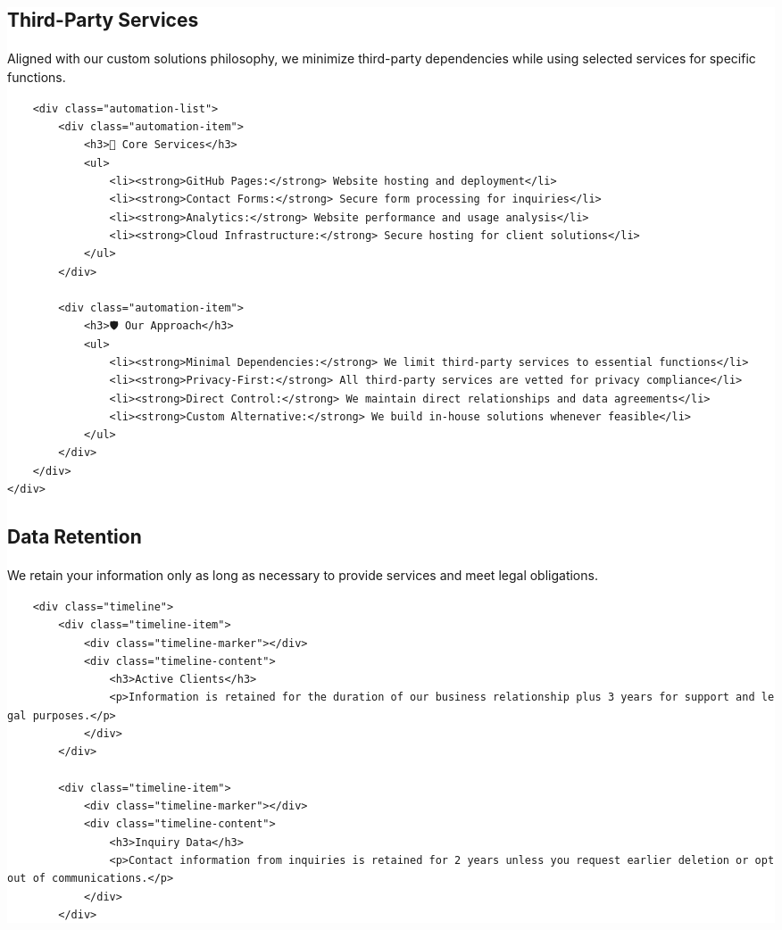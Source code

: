 <section class="third-party">
    <div class="container">
        <div class="section-header">
            <h2>Third-Party Services</h2>
            <p>Aligned with our custom solutions philosophy, we minimize third-party dependencies while using selected services for specific functions.</p>
        </div>

        <div class="automation-list">
            <div class="automation-item">
                <h3>🔧 Core Services</h3>
                <ul>
                    <li><strong>GitHub Pages:</strong> Website hosting and deployment</li>
                    <li><strong>Contact Forms:</strong> Secure form processing for inquiries</li>
                    <li><strong>Analytics:</strong> Website performance and usage analysis</li>
                    <li><strong>Cloud Infrastructure:</strong> Secure hosting for client solutions</li>
                </ul>
            </div>

            <div class="automation-item">
                <h3>🛡️ Our Approach</h3>
                <ul>
                    <li><strong>Minimal Dependencies:</strong> We limit third-party services to essential functions</li>
                    <li><strong>Privacy-First:</strong> All third-party services are vetted for privacy compliance</li>
                    <li><strong>Direct Control:</strong> We maintain direct relationships and data agreements</li>
                    <li><strong>Custom Alternative:</strong> We build in-house solutions whenever feasible</li>
                </ul>
            </div>
        </div>
    </div>
</section>

<section class="data-retention">
    <div class="container">
        <div class="section-header">
            <h2>Data Retention</h2>
            <p>We retain your information only as long as necessary to provide services and meet legal obligations.</p>
        </div>

        <div class="timeline">
            <div class="timeline-item">
                <div class="timeline-marker"></div>
                <div class="timeline-content">
                    <h3>Active Clients</h3>
                    <p>Information is retained for the duration of our business relationship plus 3 years for support and legal purposes.</p>
                </div>
            </div>

            <div class="timeline-item">
                <div class="timeline-marker"></div>
                <div class="timeline-content">
                    <h3>Inquiry Data</h3>
                    <p>Contact information from inquiries is retained for 2 years unless you request earlier deletion or opt out of communications.</p>
                </div>
            </div>
